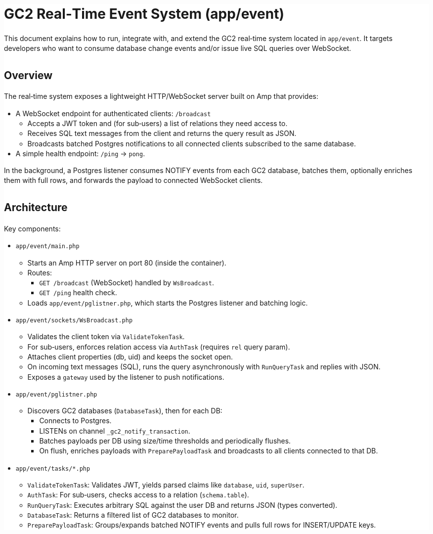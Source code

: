 # GC2 Real‑Time Event System (app/event)

This document explains how to run, integrate with, and extend the GC2 real‑time system located in `app/event`. It targets developers who want to consume database change events and/or issue live SQL queries over WebSocket.


## Overview

The real‑time system exposes a lightweight HTTP/WebSocket server built on Amp that provides:

- A WebSocket endpoint for authenticated clients: `/broadcast`
  - Accepts a JWT token and (for sub‑users) a list of relations they need access to.
  - Receives SQL text messages from the client and returns the query result as JSON.
  - Broadcasts batched Postgres notifications to all connected clients subscribed to the same database.
- A simple health endpoint: `/ping` → `pong`.

In the background, a Postgres listener consumes NOTIFY events from each GC2 database, batches them, optionally enriches them with full rows, and forwards the payload to connected WebSocket clients.


## Architecture

Key components:

- `app/event/main.php`
  - Starts an Amp HTTP server on port 80 (inside the container).
  - Routes:
    - `GET /broadcast` (WebSocket) handled by `WsBroadcast`.
    - `GET /ping` health check.
  - Loads `app/event/pglistner.php`, which starts the Postgres listener and batching logic.

- `app/event/sockets/WsBroadcast.php`
  - Validates the client token via `ValidateTokenTask`.
  - For sub‑users, enforces relation access via `AuthTask` (requires `rel` query param).
  - Attaches client properties (db, uid) and keeps the socket open.
  - On incoming text messages (SQL), runs the query asynchronously with `RunQueryTask` and replies with JSON.
  - Exposes a `gateway` used by the listener to push notifications.

- `app/event/pglistner.php`
  - Discovers GC2 databases (`DatabaseTask`), then for each DB:
    - Connects to Postgres.
    - LISTENs on channel `_gc2_notify_transaction`.
    - Batches payloads per DB using size/time thresholds and periodically flushes.
    - On flush, enriches payloads with `PreparePayloadTask` and broadcasts to all clients connected to that DB.

- `app/event/tasks/*.php`
  - `ValidateTokenTask`: Validates JWT, yields parsed claims like `database`, `uid`, `superUser`.
  - `AuthTask`: For sub‑users, checks access to a relation (`schema.table`).
  - `RunQueryTask`: Executes arbitrary SQL against the user DB and returns JSON (types converted).
  - `DatabaseTask`: Returns a filtered list of GC2 databases to monitor.
  - `PreparePayloadTask`: Groups/expands batched NOTIFY events and pulls full rows for INSERT/UPDATE keys.
